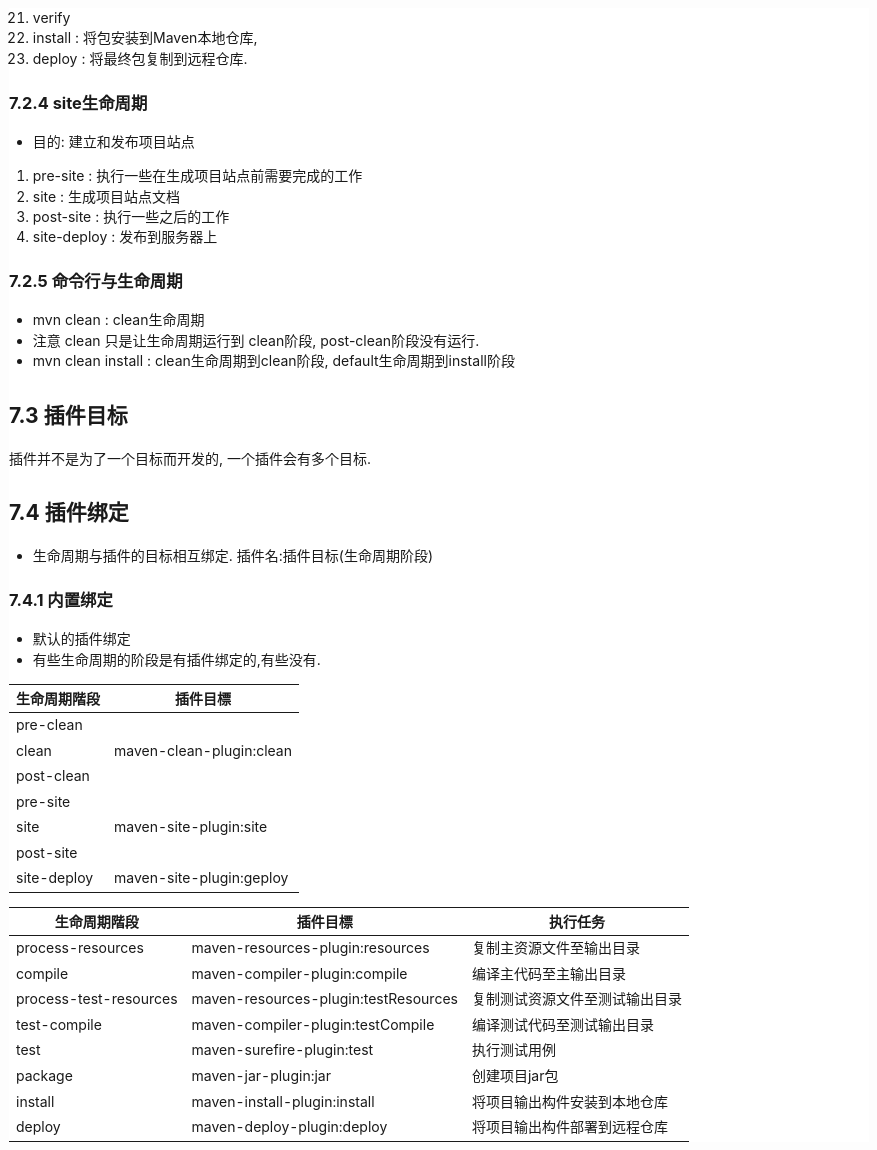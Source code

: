 21. verify
22. install : 将包安装到Maven本地仓库,
23. deploy : 将最终包复制到远程仓库.

### 7.2.4 site生命周期
* 目的: 建立和发布项目站点
1. pre-site : 执行一些在生成项目站点前需要完成的工作
2. site : 生成项目站点文档
3. post-site : 执行一些之后的工作
4. site-deploy : 发布到服务器上

### 7.2.5 命令行与生命周期
* mvn clean : clean生命周期 
* 注意 clean 只是让生命周期运行到 clean阶段, post-clean阶段没有运行.
* mvn clean install : clean生命周期到clean阶段, default生命周期到install阶段

## 7.3 插件目标
插件并不是为了一个目标而开发的, 一个插件会有多个目标.

## 7.4 插件绑定
* 生命周期与插件的目标相互绑定.
插件名:插件目标(生命周期阶段)

### 7.4.1 内置绑定
* 默认的插件绑定
* 有些生命周期的阶段是有插件绑定的,有些没有.

|生命周期階段|插件目標|
|---|---|
|pre-clean||
|clean|maven-clean-plugin:clean|
|post-clean||
|pre-site||
|site|maven-site-plugin:site|
|post-site||
|site-deploy|maven-site-plugin:geploy|

|生命周期階段|插件目標|执行任务|
|---|---|---|
|process-resources|maven-resources-plugin:resources|复制主资源文件至输出目录|
|compile|maven-compiler-plugin:compile|编译主代码至主输出目录|
|process-test-resources|maven-resources-plugin:testResources|复制测试资源文件至测试输出目录|
|test-compile|maven-compiler-plugin:testCompile|编译测试代码至测试输出目录|
|test|maven-surefire-plugin:test|执行测试用例|
|package|maven-jar-plugin:jar|创建项目jar包|
|install|maven-install-plugin:install|将项目输出构件安装到本地仓库|
|deploy|maven-deploy-plugin:deploy|将项目输出构件部署到远程仓库|

